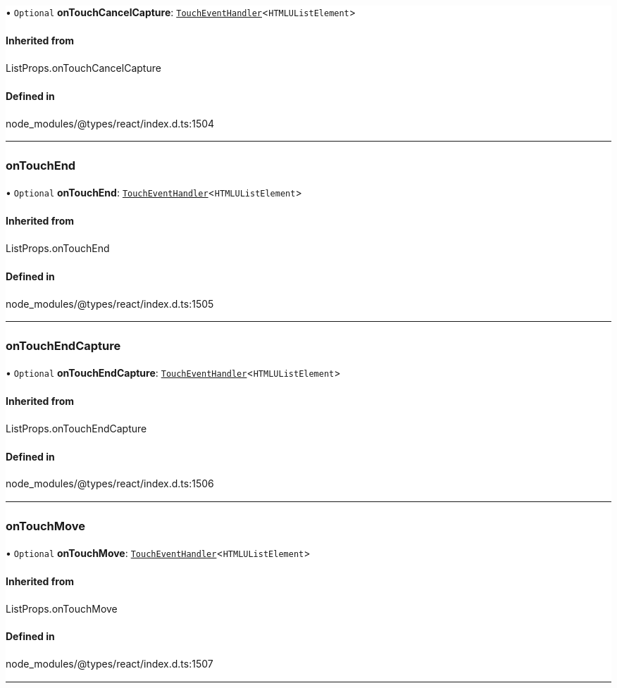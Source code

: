 • `Optional` **onTouchCancelCapture**: [`TouchEventHandler`](../modules/components_Container._internal_.md#toucheventhandler)<`HTMLUListElement`\>

#### Inherited from

ListProps.onTouchCancelCapture

#### Defined in

node_modules/@types/react/index.d.ts:1504

___

### onTouchEnd

• `Optional` **onTouchEnd**: [`TouchEventHandler`](../modules/components_Container._internal_.md#toucheventhandler)<`HTMLUListElement`\>

#### Inherited from

ListProps.onTouchEnd

#### Defined in

node_modules/@types/react/index.d.ts:1505

___

### onTouchEndCapture

• `Optional` **onTouchEndCapture**: [`TouchEventHandler`](../modules/components_Container._internal_.md#toucheventhandler)<`HTMLUListElement`\>

#### Inherited from

ListProps.onTouchEndCapture

#### Defined in

node_modules/@types/react/index.d.ts:1506

___

### onTouchMove

• `Optional` **onTouchMove**: [`TouchEventHandler`](../modules/components_Container._internal_.md#toucheventhandler)<`HTMLUListElement`\>

#### Inherited from

ListProps.onTouchMove

#### Defined in

node_modules/@types/react/index.d.ts:1507

___
